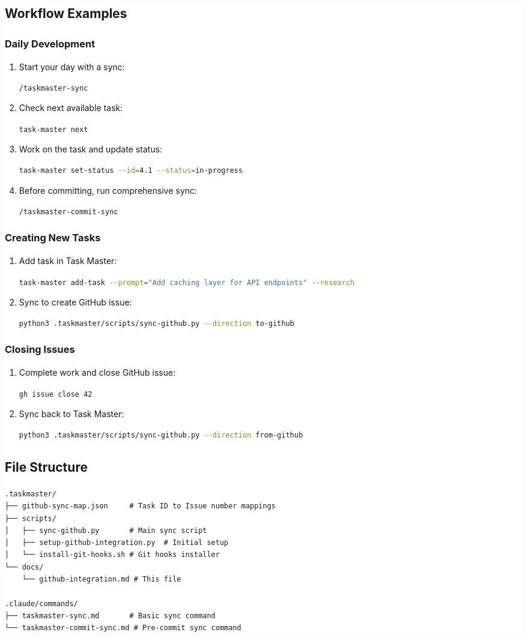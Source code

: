 ## Workflow Examples

### Daily Development

1. Start your day with a sync:
   ```bash
   /taskmaster-sync
   ```

2. Check next available task:
   ```bash
   task-master next
   ```

3. Work on the task and update status:
   ```bash
   task-master set-status --id=4.1 --status=in-progress
   ```

4. Before committing, run comprehensive sync:
   ```bash
   /taskmaster-commit-sync
   ```

### Creating New Tasks

1. Add task in Task Master:
   ```bash
   task-master add-task --prompt="Add caching layer for API endpoints" --research
   ```

2. Sync to create GitHub issue:
   ```bash
   python3 .taskmaster/scripts/sync-github.py --direction to-github
   ```

### Closing Issues

1. Complete work and close GitHub issue:
   ```bash
   gh issue close 42
   ```

2. Sync back to Task Master:
   ```bash
   python3 .taskmaster/scripts/sync-github.py --direction from-github
   ```

## File Structure

```
.taskmaster/
├── github-sync-map.json     # Task ID to Issue number mappings
├── scripts/
│   ├── sync-github.py       # Main sync script
│   ├── setup-github-integration.py  # Initial setup
│   └── install-git-hooks.sh # Git hooks installer
└── docs/
    └── github-integration.md # This file

.claude/commands/
├── taskmaster-sync.md       # Basic sync command
└── taskmaster-commit-sync.md # Pre-commit sync command
```
